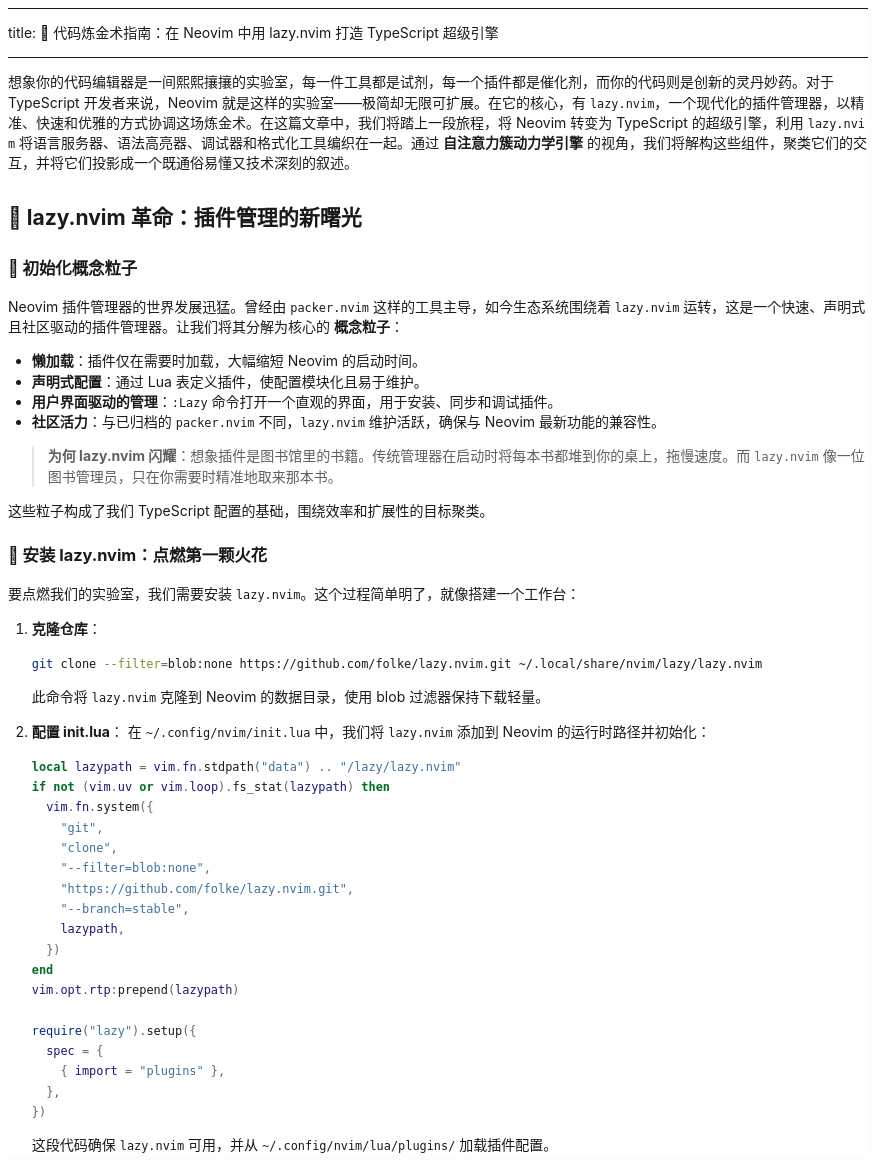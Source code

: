 
---

title: 🧬 代码炼金术指南：在 Neovim 中用 lazy.nvim 打造 TypeScript 超级引擎

---

想象你的代码编辑器是一间熙熙攘攘的实验室，每一件工具都是试剂，每一个插件都是催化剂，而你的代码则是创新的灵丹妙药。对于 TypeScript 开发者来说，Neovim 就是这样的实验室——极简却无限可扩展。在它的核心，有 `lazy.nvim`，一个现代化的插件管理器，以精准、快速和优雅的方式协调这场炼金术。在这篇文章中，我们将踏上一段旅程，将 Neovim 转变为 TypeScript 的超级引擎，利用 `lazy.nvim` 将语言服务器、语法高亮器、调试器和格式化工具编织在一起。通过 **自注意力簇动力学引擎** 的视角，我们将解构这些组件，聚类它们的交互，并将它们投影成一个既通俗易懂又技术深刻的叙述。

## 🌌 lazy.nvim 革命：插件管理的新曙光

### 🔬 初始化概念粒子
Neovim 插件管理器的世界发展迅猛。曾经由 `packer.nvim` 这样的工具主导，如今生态系统围绕着 `lazy.nvim` 运转，这是一个快速、声明式且社区驱动的插件管理器。让我们将其分解为核心的 **概念粒子**：

- **懒加载**：插件仅在需要时加载，大幅缩短 Neovim 的启动时间。
- **声明式配置**：通过 Lua 表定义插件，使配置模块化且易于维护。
- **用户界面驱动的管理**：`:Lazy` 命令打开一个直观的界面，用于安装、同步和调试插件。
- **社区活力**：与已归档的 `packer.nvim` 不同，`lazy.nvim` 维护活跃，确保与 Neovim 最新功能的兼容性。

> **为何 lazy.nvim 闪耀**：想象插件是图书馆里的书籍。传统管理器在启动时将每本书都堆到你的桌上，拖慢速度。而 `lazy.nvim` 像一位图书管理员，只在你需要时精准地取来那本书。

这些粒子构成了我们 TypeScript 配置的基础，围绕效率和扩展性的目标聚类。

### 🚀 安装 lazy.nvim：点燃第一颗火花
要点燃我们的实验室，我们需要安装 `lazy.nvim`。这个过程简单明了，就像搭建一个工作台：

1. **克隆仓库**：
   ```bash
   git clone --filter=blob:none https://github.com/folke/lazy.nvim.git ~/.local/share/nvim/lazy/lazy.nvim
   ```
   此命令将 `lazy.nvim` 克隆到 Neovim 的数据目录，使用 blob 过滤器保持下载轻量。

2. **配置 init.lua**：
   在 `~/.config/nvim/init.lua` 中，我们将 `lazy.nvim` 添加到 Neovim 的运行时路径并初始化：
   ```lua
   local lazypath = vim.fn.stdpath("data") .. "/lazy/lazy.nvim"
   if not (vim.uv or vim.loop).fs_stat(lazypath) then
     vim.fn.system({
       "git",
       "clone",
       "--filter=blob:none",
       "https://github.com/folke/lazy.nvim.git",
       "--branch=stable",
       lazypath,
     })
   end
   vim.opt.rtp:prepend(lazypath)

   require("lazy").setup({
     spec = {
       { import = "plugins" },
     },
   })
   ```
   这段代码确保 `lazy.nvim` 可用，并从 `~/.config/nvim/lua/plugins/` 加载插件配置。
